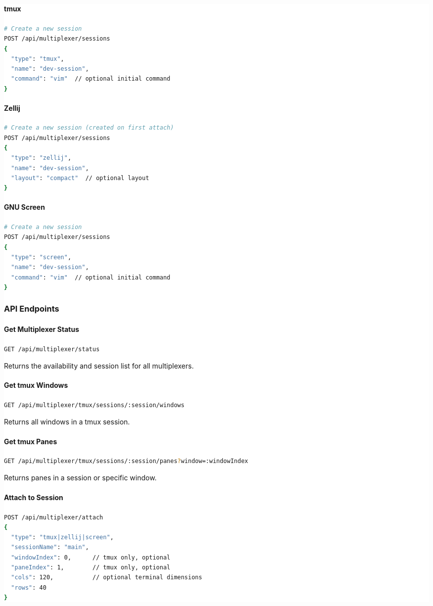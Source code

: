 #### tmux
```bash
# Create a new session
POST /api/multiplexer/sessions
{
  "type": "tmux",
  "name": "dev-session",
  "command": "vim"  // optional initial command
}
```

#### Zellij
```bash
# Create a new session (created on first attach)
POST /api/multiplexer/sessions
{
  "type": "zellij",
  "name": "dev-session",
  "layout": "compact"  // optional layout
}
```

#### GNU Screen
```bash
# Create a new session
POST /api/multiplexer/sessions
{
  "type": "screen",
  "name": "dev-session",
  "command": "vim"  // optional initial command
}
```

### API Endpoints

#### Get Multiplexer Status
```bash
GET /api/multiplexer/status
```
Returns the availability and session list for all multiplexers.

#### Get tmux Windows
```bash
GET /api/multiplexer/tmux/sessions/:session/windows
```
Returns all windows in a tmux session.

#### Get tmux Panes
```bash
GET /api/multiplexer/tmux/sessions/:session/panes?window=:windowIndex
```
Returns panes in a session or specific window.

#### Attach to Session
```bash
POST /api/multiplexer/attach
{
  "type": "tmux|zellij|screen",
  "sessionName": "main",
  "windowIndex": 0,      // tmux only, optional
  "paneIndex": 1,        // tmux only, optional
  "cols": 120,           // optional terminal dimensions
  "rows": 40
}
```
